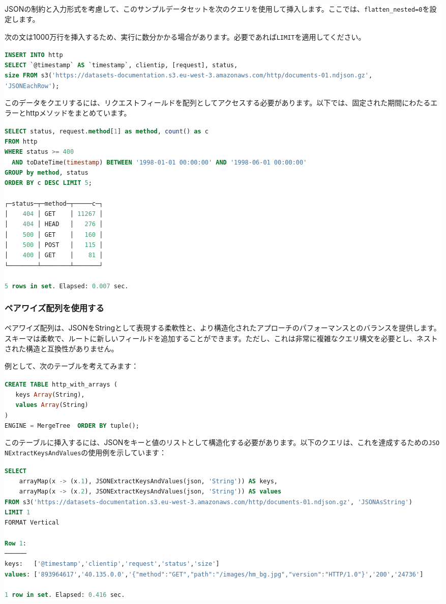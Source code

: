 JSONの制約と入力形式を考慮して、このサンプルデータセットを次のクエリを使用して挿入します。ここでは、`flatten_nested=0`を設定します。

次の文は1000万行を挿入するため、実行に数分かかる場合があります。必要であれば`LIMIT`を適用してください。

```sql
INSERT INTO http
SELECT `@timestamp` AS `timestamp`, clientip, [request], status,
size FROM s3('https://datasets-documentation.s3.eu-west-3.amazonaws.com/http/documents-01.ndjson.gz',
'JSONEachRow');
```

このデータをクエリするには、リクエストフィールドを配列としてアクセスする必要があります。以下では、固定された期間にわたるエラーとhttpメソッドをまとめています。

```sql
SELECT status, request.method[1] as method, count() as c
FROM http
WHERE status >= 400
  AND toDateTime(timestamp) BETWEEN '1998-01-01 00:00:00' AND '1998-06-01 00:00:00'
GROUP by method, status
ORDER BY c DESC LIMIT 5;

┌─status─┬─method─┬─────c─┐
│    404 │ GET    │ 11267 │
│    404 │ HEAD   │   276 │
│    500 │ GET    │   160 │
│    500 │ POST   │   115 │
│    400 │ GET    │    81 │
└────────┴────────┴───────┘

5 rows in set. Elapsed: 0.007 sec.
```

### ペアワイズ配列を使用する

ペアワイズ配列は、JSONをStringとして表現する柔軟性と、より構造化されたアプローチのパフォーマンスとのバランスを提供します。スキーマは柔軟で、ルートに新しいフィールドを追加することができます。ただし、これは非常に複雑なクエリ構文を必要とし、ネストされた構造と互換性がありません。

例として、次のテーブルを考えてみます：

```sql
CREATE TABLE http_with_arrays (
   keys Array(String),
   values Array(String)
)
ENGINE = MergeTree  ORDER BY tuple();
```

このテーブルに挿入するには、JSONをキーと値のリストとして構造化する必要があります。以下のクエリは、これを達成するための`JSONExtractKeysAndValues`の使用例を示しています：

```sql
SELECT
    arrayMap(x -> (x.1), JSONExtractKeysAndValues(json, 'String')) AS keys,
    arrayMap(x -> (x.2), JSONExtractKeysAndValues(json, 'String')) AS values
FROM s3('https://datasets-documentation.s3.eu-west-3.amazonaws.com/http/documents-01.ndjson.gz', 'JSONAsString')
LIMIT 1
FORMAT Vertical

Row 1:
──────
keys:   ['@timestamp','clientip','request','status','size']
values: ['893964617','40.135.0.0','{"method":"GET","path":"/images/hm_bg.jpg","version":"HTTP/1.0"}','200','24736']

1 row in set. Elapsed: 0.416 sec.
```
